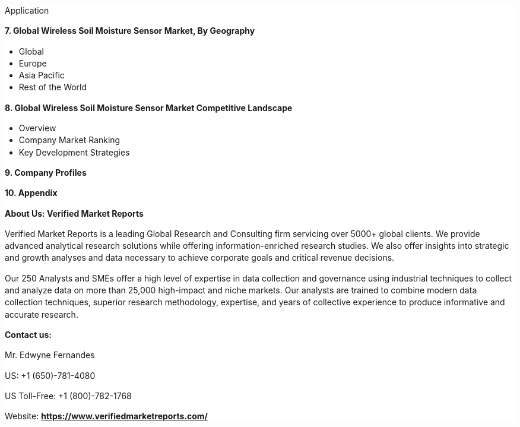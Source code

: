Application</strong></p><p id="" class=""><strong>7. Global Wireless Soil Moisture Sensor Market, By Geography</strong></p><ul><li>Global</li><li>Europe</li><li>Asia Pacific</li><li>Rest of the World</li></ul><p id="" class=""><strong>8. Global Wireless Soil Moisture Sensor Market Competitive Landscape</strong></p><ul><li>Overview</li><li>Company Market Ranking</li><li>Key Development Strategies</li></ul><p id="" class=""><strong>9. Company Profiles</strong></p><p id="" class=""><strong>10. Appendix</strong></p><p id="" class=""><strong>About Us: Verified Market Reports</strong></p><p id="" class="">Verified Market Reports is a leading Global Research and Consulting firm servicing over 5000+ global clients. We provide advanced analytical research solutions while offering information-enriched research studies. We also offer insights into strategic and growth analyses and data necessary to achieve corporate goals and critical revenue decisions.</p><p id="" class="">Our 250 Analysts and SMEs offer a high level of expertise in data collection and governance using industrial techniques to collect and analyze data on more than 25,000 high-impact and niche markets. Our analysts are trained to combine modern data collection techniques, superior research methodology, expertise, and years of collective experience to produce informative and accurate research.</p><p id="" class=""><strong>Contact us:</strong></p><p id="" class="">Mr. Edwyne Fernandes</p><p id="" class="">US: +1 (650)-781-4080</p><p id="" class="">US Toll-Free: +1 (800)-782-1768</p><p id="" class="">Website: <a target="" data-test-app-aware-link=""><strong>https://www.verifiedmarketreports.com/</strong></a></p>
